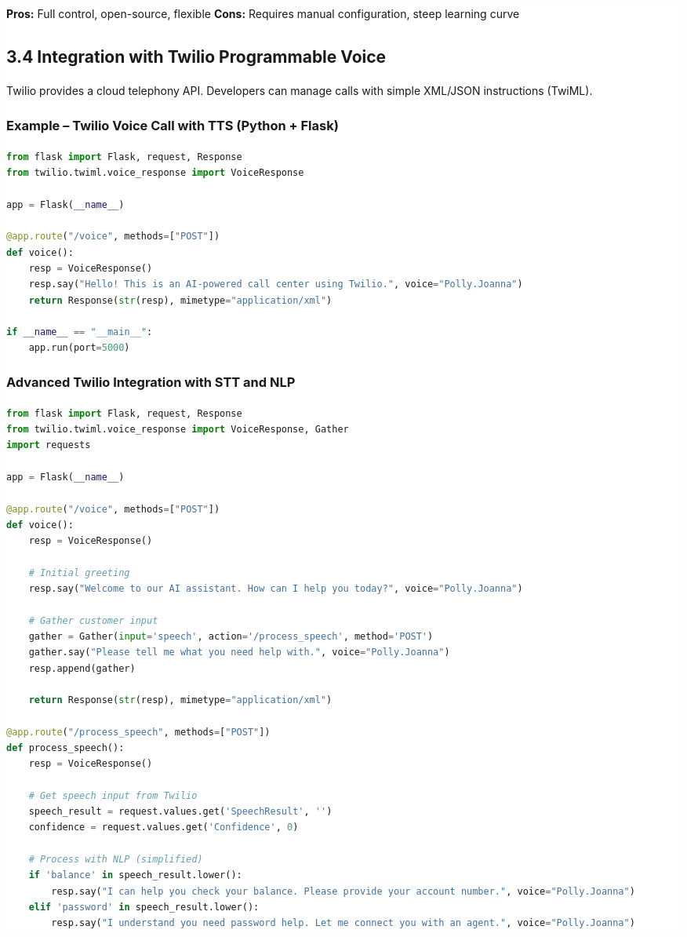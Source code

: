 **Pros:** Full control, open-source, flexible
**Cons:** Requires manual configuration, steep learning curve

## 3.4 Integration with Twilio Programmable Voice

Twilio provides a cloud telephony API. Developers can manage calls with simple XML/JSON instructions (TwiML).

### Example – Twilio Voice Call with TTS (Python + Flask)

```python
from flask import Flask, request, Response
from twilio.twiml.voice_response import VoiceResponse

app = Flask(__name__)

@app.route("/voice", methods=["POST"])
def voice():
    resp = VoiceResponse()
    resp.say("Hello! This is an AI-powered call center using Twilio.", voice="Polly.Joanna")
    return Response(str(resp), mimetype="application/xml")

if __name__ == "__main__":
    app.run(port=5000)
```

### Advanced Twilio Integration with STT and NLP

```python
from flask import Flask, request, Response
from twilio.twiml.voice_response import VoiceResponse, Gather
import requests

app = Flask(__name__)

@app.route("/voice", methods=["POST"])
def voice():
    resp = VoiceResponse()
    
    # Initial greeting
    resp.say("Welcome to our AI assistant. How can I help you today?", voice="Polly.Joanna")
    
    # Gather customer input
    gather = Gather(input='speech', action='/process_speech', method='POST')
    gather.say("Please tell me what you need help with.", voice="Polly.Joanna")
    resp.append(gather)
    
    return Response(str(resp), mimetype="application/xml")

@app.route("/process_speech", methods=["POST"])
def process_speech():
    resp = VoiceResponse()
    
    # Get speech input from Twilio
    speech_result = request.values.get('SpeechResult', '')
    confidence = request.values.get('Confidence', 0)
    
    # Process with NLP (simplified)
    if 'balance' in speech_result.lower():
        resp.say("I can help you check your balance. Please provide your account number.", voice="Polly.Joanna")
    elif 'password' in speech_result.lower():
        resp.say("I understand you need password help. Let me connect you with an agent.", voice="Polly.Joanna")
```